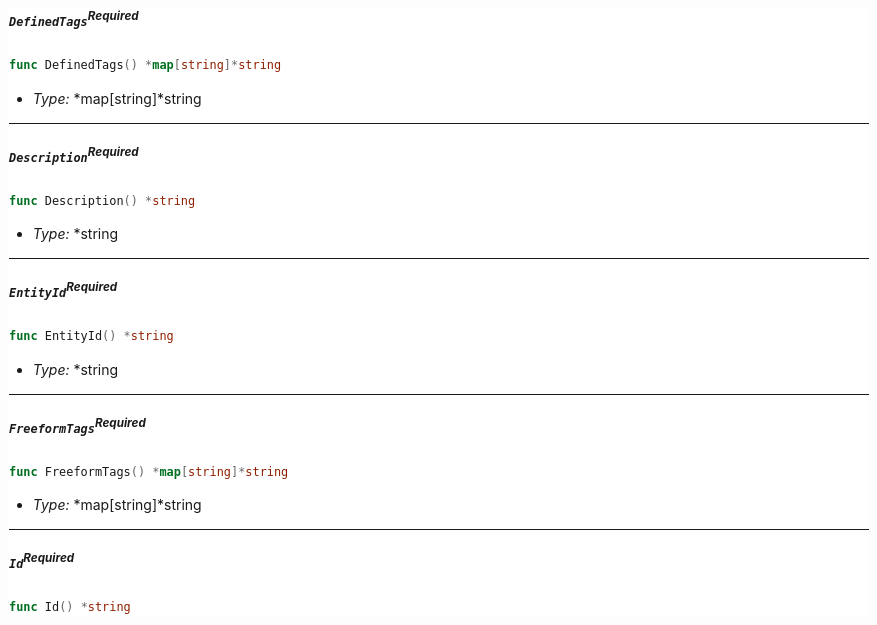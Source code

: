 ##### `DefinedTags`<sup>Required</sup> <a name="DefinedTags" id="rhizo-co-terraform-provider-oci.logAnalyticsLogAnalyticsObjectCollectionRule.LogAnalyticsLogAnalyticsObjectCollectionRule.property.definedTags"></a>

```go
func DefinedTags() *map[string]*string
```

- *Type:* *map[string]*string

---

##### `Description`<sup>Required</sup> <a name="Description" id="rhizo-co-terraform-provider-oci.logAnalyticsLogAnalyticsObjectCollectionRule.LogAnalyticsLogAnalyticsObjectCollectionRule.property.description"></a>

```go
func Description() *string
```

- *Type:* *string

---

##### `EntityId`<sup>Required</sup> <a name="EntityId" id="rhizo-co-terraform-provider-oci.logAnalyticsLogAnalyticsObjectCollectionRule.LogAnalyticsLogAnalyticsObjectCollectionRule.property.entityId"></a>

```go
func EntityId() *string
```

- *Type:* *string

---

##### `FreeformTags`<sup>Required</sup> <a name="FreeformTags" id="rhizo-co-terraform-provider-oci.logAnalyticsLogAnalyticsObjectCollectionRule.LogAnalyticsLogAnalyticsObjectCollectionRule.property.freeformTags"></a>

```go
func FreeformTags() *map[string]*string
```

- *Type:* *map[string]*string

---

##### `Id`<sup>Required</sup> <a name="Id" id="rhizo-co-terraform-provider-oci.logAnalyticsLogAnalyticsObjectCollectionRule.LogAnalyticsLogAnalyticsObjectCollectionRule.property.id"></a>

```go
func Id() *string
```
